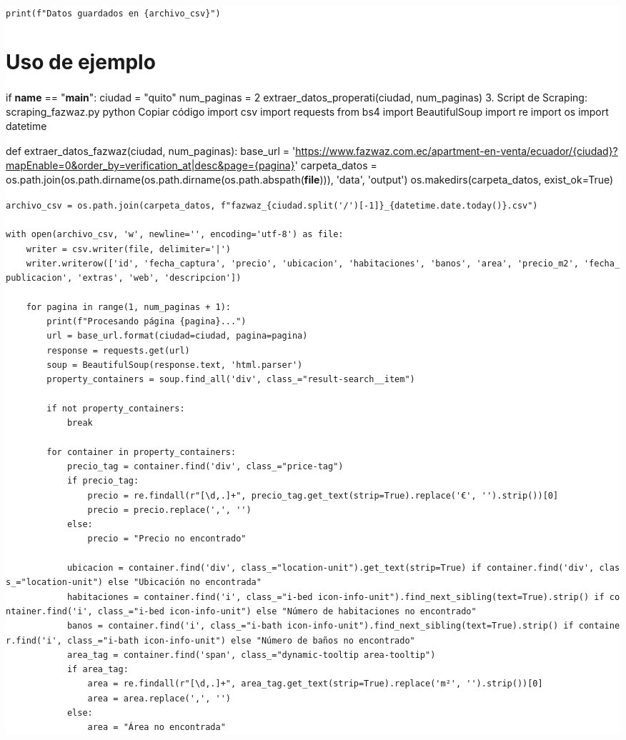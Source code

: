     print(f"Datos guardados en {archivo_csv}")

# Uso de ejemplo
if __name__ == "__main__":
    ciudad = "quito"
    num_paginas = 2
    extraer_datos_properati(ciudad, num_paginas)
3. Script de Scraping: scraping_fazwaz.py
python
Copiar código
import csv
import requests
from bs4 import BeautifulSoup
import re
import os
import datetime

def extraer_datos_fazwaz(ciudad, num_paginas):
    base_url = 'https://www.fazwaz.com.ec/apartment-en-venta/ecuador/{ciudad}?mapEnable=0&order_by=verification_at|desc&page={pagina}'
    carpeta_datos = os.path.join(os.path.dirname(os.path.dirname(os.path.abspath(__file__))), 'data', 'output')
    os.makedirs(carpeta_datos, exist_ok=True)
    
    archivo_csv = os.path.join(carpeta_datos, f"fazwaz_{ciudad.split('/')[-1]}_{datetime.date.today()}.csv")

    with open(archivo_csv, 'w', newline='', encoding='utf-8') as file:
        writer = csv.writer(file, delimiter='|')
        writer.writerow(['id', 'fecha_captura', 'precio', 'ubicacion', 'habitaciones', 'banos', 'area', 'precio_m2', 'fecha_publicacion', 'extras', 'web', 'descripcion'])

        for pagina in range(1, num_paginas + 1):
            print(f"Procesando página {pagina}...")
            url = base_url.format(ciudad=ciudad, pagina=pagina)
            response = requests.get(url)
            soup = BeautifulSoup(response.text, 'html.parser')
            property_containers = soup.find_all('div', class_="result-search__item")

            if not property_containers:
                break

            for container in property_containers:
                precio_tag = container.find('div', class_="price-tag")
                if precio_tag:
                    precio = re.findall(r"[\d,.]+", precio_tag.get_text(strip=True).replace('€', '').strip())[0]
                    precio = precio.replace(',', '')
                else:
                    precio = "Precio no encontrado"

                ubicacion = container.find('div', class_="location-unit").get_text(strip=True) if container.find('div', class_="location-unit") else "Ubicación no encontrada"
                habitaciones = container.find('i', class_="i-bed icon-info-unit").find_next_sibling(text=True).strip() if container.find('i', class_="i-bed icon-info-unit") else "Número de habitaciones no encontrado"
                banos = container.find('i', class_="i-bath icon-info-unit").find_next_sibling(text=True).strip() if container.find('i', class_="i-bath icon-info-unit") else "Número de baños no encontrado"
                area_tag = container.find('span', class_="dynamic-tooltip area-tooltip")
                if area_tag:
                    area = re.findall(r"[\d,.]+", area_tag.get_text(strip=True).replace('m²', '').strip())[0]
                    area = area.replace(',', '')
                else:
                    area = "Área no encontrada"
